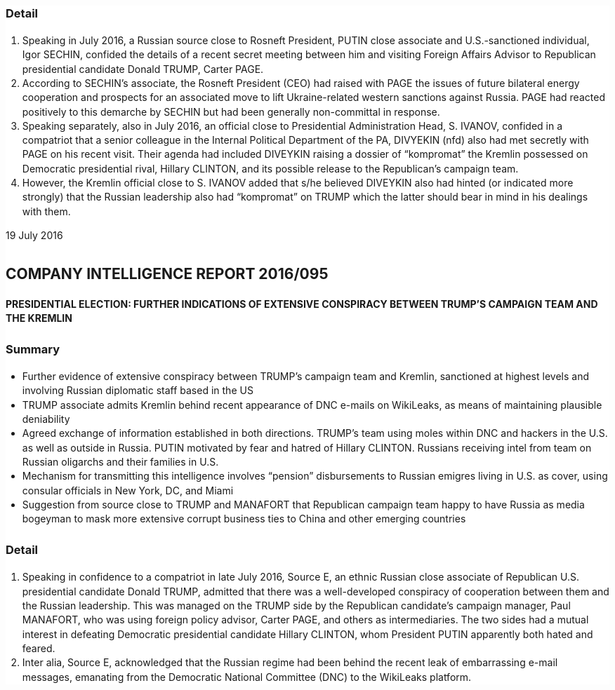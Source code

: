 ### Detail

1. Speaking in July 2016, a Russian source close to Rosneft President, PUTIN close associate and U.S.-sanctioned individual, Igor SECHIN, confided the details of a recent secret meeting between him and visiting Foreign Affairs Advisor to Republican presidential candidate Donald TRUMP, Carter PAGE.
2. According to SECHIN’s associate, the Rosneft President (CEO) had raised with PAGE the issues of future bilateral energy cooperation and prospects for an associated move to lift Ukraine-related western sanctions against Russia. PAGE had reacted positively to this demarche by SECHIN but had been generally non-committal in response.
3. Speaking separately, also in July 2016, an official close to Presidential Administration Head, S. IVANOV, confided in a compatriot that a senior colleague in the Internal Political Department of the PA, DIVYEKIN (nfd) also had met secretly with PAGE on his recent visit. Their agenda had included DIVEYKIN raising a dossier of “kompromat” the Kremlin possessed on Democratic presidential rival, Hillary CLINTON, and its possible release to the Republican’s campaign team.
4. However, the Kremlin official close to S. IVANOV added that s/he believed DIVEYKIN also had hinted (or indicated more strongly) that the Russian leadership also had “kompromat” on TRUMP which the latter should bear in mind in his dealings with them.

19 July 2016

## COMPANY INTELLIGENCE REPORT 2016/095

**PRESIDENTIAL ELECTION: FURTHER INDICATIONS OF EXTENSIVE CONSPIRACY BETWEEN TRUMP’S CAMPAIGN TEAM AND THE KREMLIN**

### Summary

- Further evidence of extensive conspiracy between TRUMP’s campaign team and Kremlin, sanctioned at highest levels and involving Russian diplomatic staff based in the US
- TRUMP associate admits Kremlin behind recent appearance of DNC e-mails on WikiLeaks, as means of maintaining plausible deniability
- Agreed exchange of information established in both directions. TRUMP’s team using moles within DNC and hackers in the U.S. as well as outside in Russia. PUTIN motivated by fear and hatred of Hillary CLINTON. Russians receiving intel from team on Russian oligarchs and their families in U.S.
- Mechanism for transmitting this intelligence involves “pension” disbursements to Russian emigres living in U.S. as cover, using consular officials in New York, DC, and Miami
- Suggestion from source close to TRUMP and MANAFORT that Republican campaign team happy to have Russia as media bogeyman to mask more extensive corrupt business ties to China and other emerging countries

### Detail

1. Speaking in confidence to a compatriot in late July 2016, Source E, an ethnic Russian close associate of Republican U.S. presidential candidate Donald TRUMP, admitted that there was a well-developed conspiracy of cooperation between them and the Russian leadership. This was managed on the TRUMP side by the Republican candidate’s campaign manager, Paul MANAFORT, who was using foreign policy advisor, Carter PAGE, and others as intermediaries. The two sides had a mutual interest in defeating Democratic presidential candidate Hillary CLINTON, whom President PUTIN apparently both hated and feared.
2. Inter alia, Source E, acknowledged that the Russian regime had been behind the recent leak of embarrassing e-mail messages, emanating from the Democratic National Committee (DNC) to the WikiLeaks platform.
